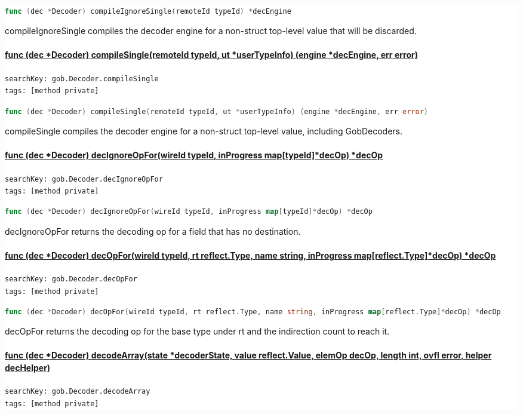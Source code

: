 ```Go
func (dec *Decoder) compileIgnoreSingle(remoteId typeId) *decEngine
```

compileIgnoreSingle compiles the decoder engine for a non-struct top-level value that will be discarded. 

#### <a id="Decoder.compileSingle" href="#Decoder.compileSingle">func (dec *Decoder) compileSingle(remoteId typeId, ut *userTypeInfo) (engine *decEngine, err error)</a>

```
searchKey: gob.Decoder.compileSingle
tags: [method private]
```

```Go
func (dec *Decoder) compileSingle(remoteId typeId, ut *userTypeInfo) (engine *decEngine, err error)
```

compileSingle compiles the decoder engine for a non-struct top-level value, including GobDecoders. 

#### <a id="Decoder.decIgnoreOpFor" href="#Decoder.decIgnoreOpFor">func (dec *Decoder) decIgnoreOpFor(wireId typeId, inProgress map[typeId]*decOp) *decOp</a>

```
searchKey: gob.Decoder.decIgnoreOpFor
tags: [method private]
```

```Go
func (dec *Decoder) decIgnoreOpFor(wireId typeId, inProgress map[typeId]*decOp) *decOp
```

decIgnoreOpFor returns the decoding op for a field that has no destination. 

#### <a id="Decoder.decOpFor" href="#Decoder.decOpFor">func (dec *Decoder) decOpFor(wireId typeId, rt reflect.Type, name string, inProgress map[reflect.Type]*decOp) *decOp</a>

```
searchKey: gob.Decoder.decOpFor
tags: [method private]
```

```Go
func (dec *Decoder) decOpFor(wireId typeId, rt reflect.Type, name string, inProgress map[reflect.Type]*decOp) *decOp
```

decOpFor returns the decoding op for the base type under rt and the indirection count to reach it. 

#### <a id="Decoder.decodeArray" href="#Decoder.decodeArray">func (dec *Decoder) decodeArray(state *decoderState, value reflect.Value, elemOp decOp, length int, ovfl error, helper decHelper)</a>

```
searchKey: gob.Decoder.decodeArray
tags: [method private]
```
